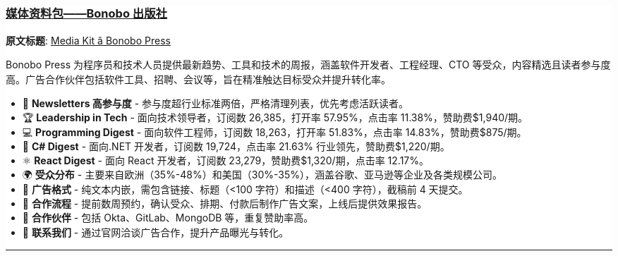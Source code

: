 
### [媒体资料包——Bonobo 出版社](https://bonobopress.com/media-kit/)

**原文标题**: [Media Kit â Bonobo Press](https://bonobopress.com/media-kit/)

Bonobo Press 为程序员和技术人员提供最新趋势、工具和技术的周报，涵盖软件开发者、工程经理、CTO 等受众，内容精选且读者参与度高。广告合作伙伴包括软件工具、招聘、会议等，旨在精准触达目标受众并提升转化率。

- 📧 **Newsletters 高参与度** - 参与度超行业标准两倍，严格清理列表，优先考虑活跃读者。  
- 🏆 **Leadership in Tech** - 面向技术领导者，订阅数 26,385，打开率 57.95%，点击率 11.38%，赞助费$1,940/期。  
- 💻 **Programming Digest** - 面向软件工程师，订阅数 18,263，打开率 51.83%，点击率 14.83%，赞助费$875/期。  
- 🔵 **C# Digest** - 面向.NET 开发者，订阅数 19,724，点击率 21.63% 行业领先，赞助费$1,220/期。  
- ⚛️ **React Digest** - 面向 React 开发者，订阅数 23,279，赞助费$1,320/期，点击率 12.17%。  
- 🌍 **受众分布** - 主要来自欧洲（35%-48%）和美国（30%-35%），涵盖谷歌、亚马逊等企业及各类规模公司。  
- 📝 **广告格式** - 纯文本内嵌，需包含链接、标题（<100 字符）和描述（<400 字符），截稿前 4 天提交。  
- 🔄 **合作流程** - 提前数周预约，确认受众、排期、付款后制作广告文案，上线后提供效果报告。  
- 🤝 **合作伙伴** - 包括 Okta、GitLab、MongoDB 等，重复赞助率高。  
- 📩 **联系我们** - 通过官网洽谈广告合作，提升产品曝光与转化。

---

